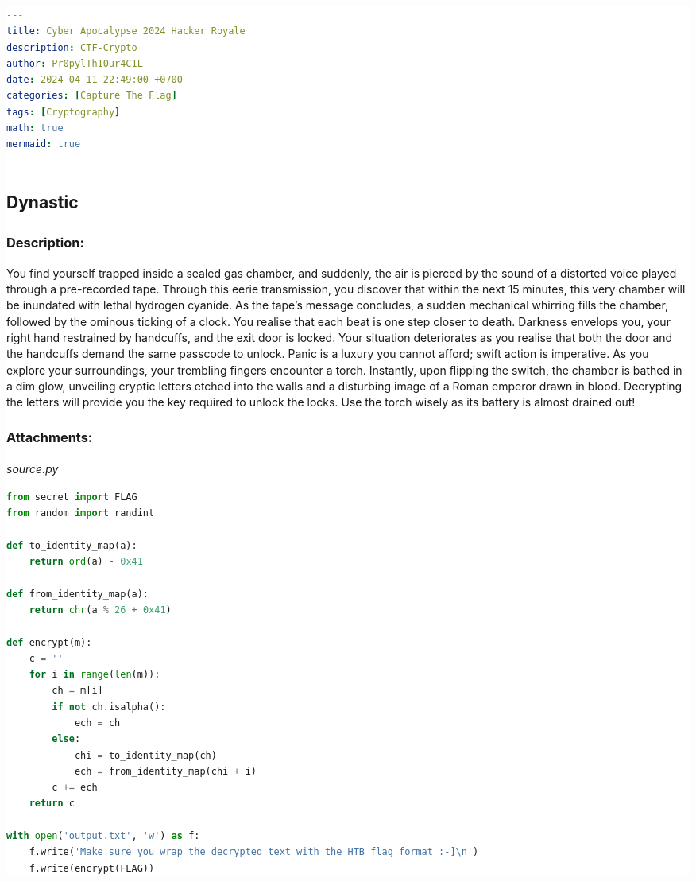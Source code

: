 ```yaml
---
title: Cyber Apocalypse 2024 Hacker Royale
description: CTF-Crypto
author: Pr0pylTh10ur4C1L
date: 2024-04-11 22:49:00 +0700
categories: [Capture The Flag]
tags: [Cryptography]
math: true
mermaid: true
---
```


## Dynastic

### Description:

You find yourself trapped inside a sealed gas chamber, and suddenly, the air is pierced by the sound of a distorted voice played through a pre-recorded tape. Through this eerie transmission, you discover that within the next 15 minutes, this very chamber will be inundated with lethal hydrogen cyanide. As the tape’s message concludes, a sudden mechanical whirring fills the chamber, followed by the ominous ticking of a clock. You realise that each beat is one step closer to death. Darkness envelops you, your right hand restrained by handcuffs, and the exit door is locked. Your situation deteriorates as you realise that both the door and the handcuffs demand the same passcode to unlock. Panic is a luxury you cannot afford; swift action is imperative. As you explore your surroundings, your trembling fingers encounter a torch. Instantly, upon flipping the switch, the chamber is bathed in a dim glow, unveiling cryptic letters etched into the walls and a disturbing image of a Roman emperor drawn in blood. Decrypting the letters will provide you the key required to unlock the locks. Use the torch wisely as its battery is almost drained out!

### Attachments:

_source.py_

```python
from secret import FLAG
from random import randint

def to_identity_map(a):
    return ord(a) - 0x41

def from_identity_map(a):
    return chr(a % 26 + 0x41)

def encrypt(m):
    c = ''
    for i in range(len(m)):
        ch = m[i]
        if not ch.isalpha():
            ech = ch
        else:
            chi = to_identity_map(ch)
            ech = from_identity_map(chi + i)
        c += ech
    return c

with open('output.txt', 'w') as f:
    f.write('Make sure you wrap the decrypted text with the HTB flag format :-]\n')
    f.write(encrypt(FLAG))
```
